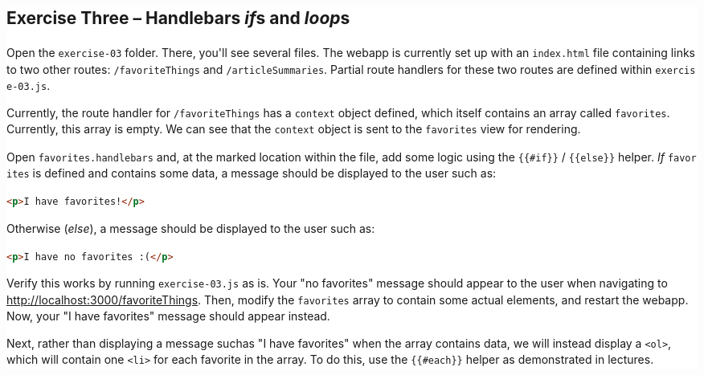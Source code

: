 
Exercise Three &ndash; Handlebars *if*s and *loop*s
-----------------------------
Open the `exercise-03` folder. There, you'll see several files. The webapp is currently set up with an `index.html` file containing links to two other routes: `/favoriteThings` and `/articleSummaries`. Partial route handlers for these two routes are defined within `exercise-03.js`.

Currently, the route handler for `/favoriteThings` has a `context` object defined, which itself contains an array called `favorites`. Currently, this array is empty. We can see that the `context` object is sent to the `favorites` view for rendering.

Open `favorites.handlebars` and, at the marked location within the file, add some logic using the `{{#if}}` / `{{else}}` helper. *If* `favorites` is defined and contains some data, a message should be displayed to the user such as:

```html
<p>I have favorites!</p>
```

Otherwise (*else*), a message should be displayed to the user such as:

```html
<p>I have no favorites :(</p>
```

Verify this works by running `exercise-03.js` as is. Your "no favorites" message should appear to the user when navigating to <http://localhost:3000/favoriteThings>. Then, modify the `favorites` array to contain some actual elements, and restart the webapp. Now, your "I have favorites" message should appear instead.

Next, rather than displaying a message suchas "I have favorites" when the array contains data, we will instead display a `<ol>`, which will contain one `<li>` for each favorite in the array. To do this, use the `{{#each}}` helper as demonstrated in lectures.
